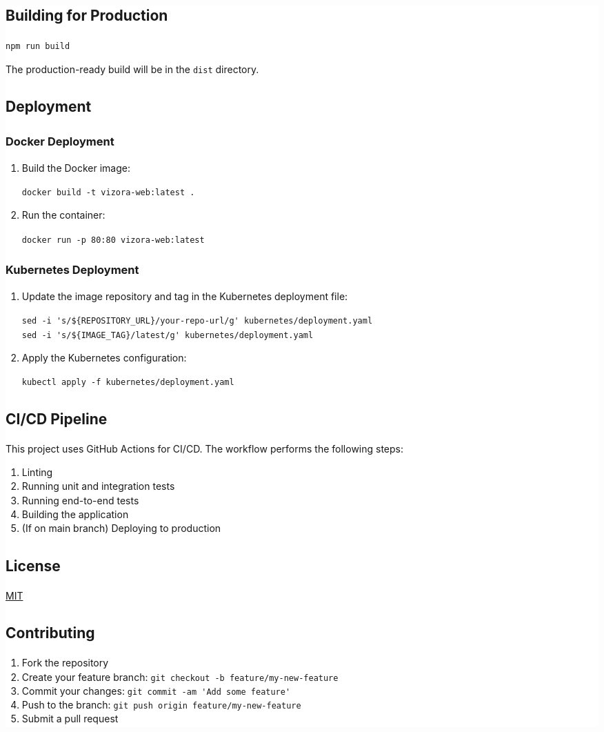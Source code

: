 ## Building for Production

```
npm run build
```

The production-ready build will be in the `dist` directory.

## Deployment

### Docker Deployment

1. Build the Docker image:
   ```
   docker build -t vizora-web:latest .
   ```

2. Run the container:
   ```
   docker run -p 80:80 vizora-web:latest
   ```

### Kubernetes Deployment

1. Update the image repository and tag in the Kubernetes deployment file:
   ```
   sed -i 's/${REPOSITORY_URL}/your-repo-url/g' kubernetes/deployment.yaml
   sed -i 's/${IMAGE_TAG}/latest/g' kubernetes/deployment.yaml
   ```

2. Apply the Kubernetes configuration:
   ```
   kubectl apply -f kubernetes/deployment.yaml
   ```

## CI/CD Pipeline

This project uses GitHub Actions for CI/CD. The workflow performs the following steps:

1. Linting
2. Running unit and integration tests
3. Running end-to-end tests
4. Building the application
5. (If on main branch) Deploying to production

## License

[MIT](LICENSE)

## Contributing

1. Fork the repository
2. Create your feature branch: `git checkout -b feature/my-new-feature`
3. Commit your changes: `git commit -am 'Add some feature'`
4. Push to the branch: `git push origin feature/my-new-feature`
5. Submit a pull request 